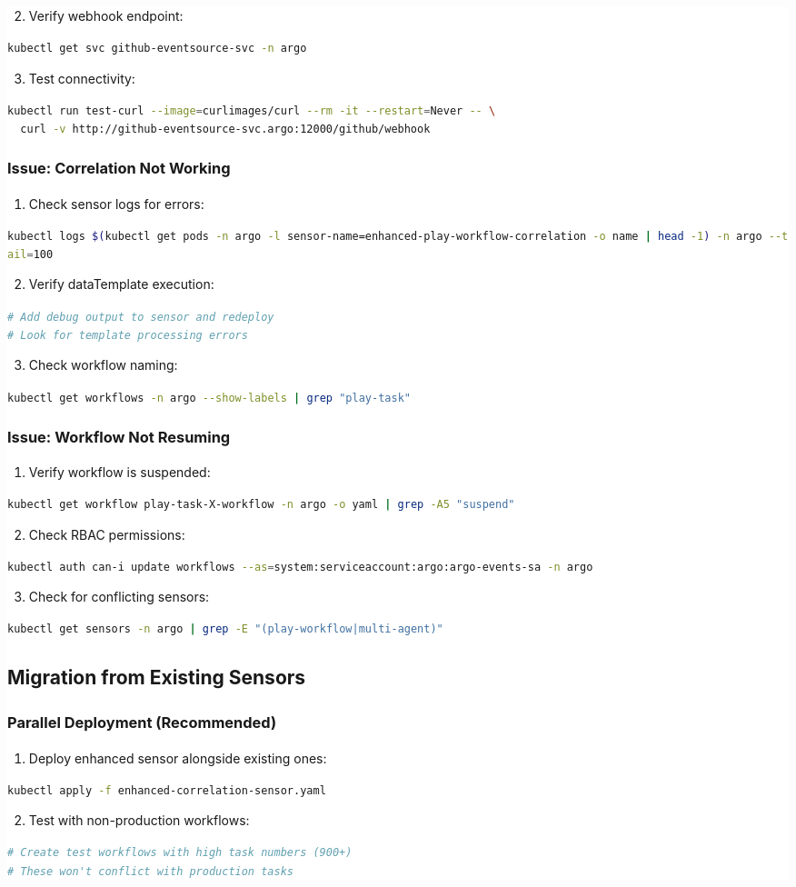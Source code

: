 2. Verify webhook endpoint:
```bash
kubectl get svc github-eventsource-svc -n argo
```

3. Test connectivity:
```bash
kubectl run test-curl --image=curlimages/curl --rm -it --restart=Never -- \
  curl -v http://github-eventsource-svc.argo:12000/github/webhook
```

### Issue: Correlation Not Working

1. Check sensor logs for errors:
```bash
kubectl logs $(kubectl get pods -n argo -l sensor-name=enhanced-play-workflow-correlation -o name | head -1) -n argo --tail=100
```

2. Verify dataTemplate execution:
```bash
# Add debug output to sensor and redeploy
# Look for template processing errors
```

3. Check workflow naming:
```bash
kubectl get workflows -n argo --show-labels | grep "play-task"
```

### Issue: Workflow Not Resuming

1. Verify workflow is suspended:
```bash
kubectl get workflow play-task-X-workflow -n argo -o yaml | grep -A5 "suspend"
```

2. Check RBAC permissions:
```bash
kubectl auth can-i update workflows --as=system:serviceaccount:argo:argo-events-sa -n argo
```

3. Check for conflicting sensors:
```bash
kubectl get sensors -n argo | grep -E "(play-workflow|multi-agent)"
```

## Migration from Existing Sensors

### Parallel Deployment (Recommended)

1. Deploy enhanced sensor alongside existing ones:
```bash
kubectl apply -f enhanced-correlation-sensor.yaml
```

2. Test with non-production workflows:
```bash
# Create test workflows with high task numbers (900+)
# These won't conflict with production tasks
```
